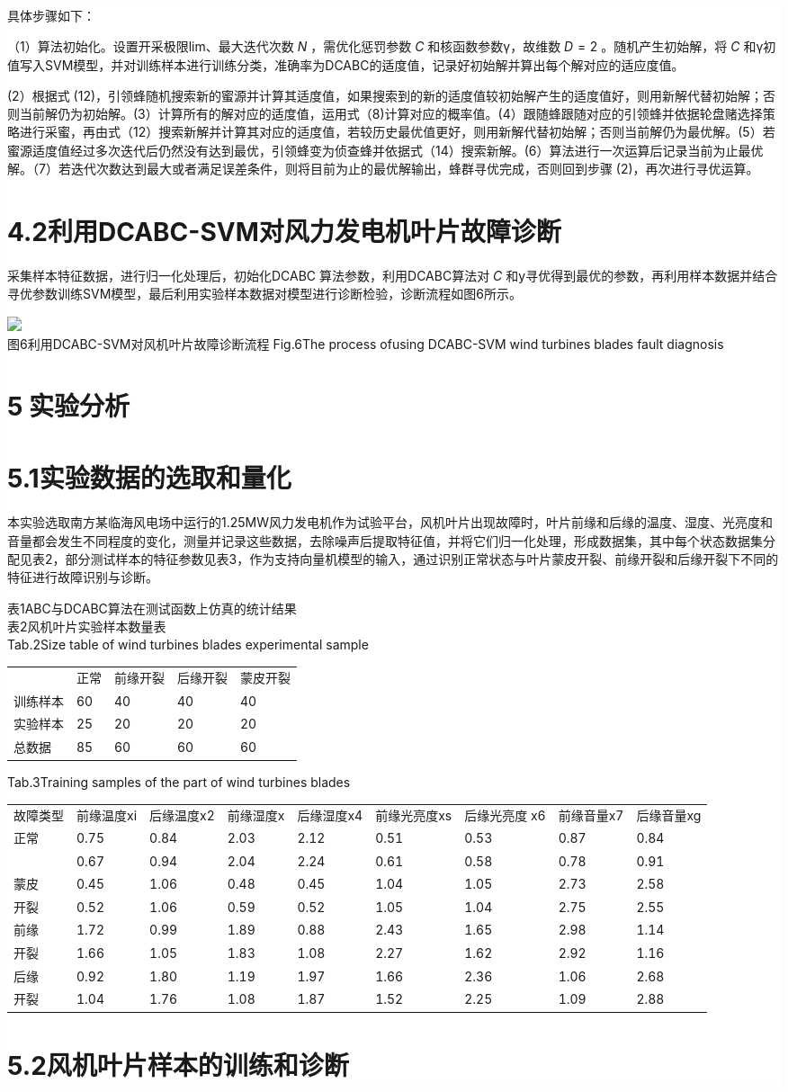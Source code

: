 具体步骤如下：

（1）算法初始化。设置开采极限lim、最大迭代次数 $N$ ，需优化惩罚参数 $C$ 和核函数参数γ，故维数 $D = 2$ 。随机产生初始解，将 $C$ 和γ初值写入SVM模型，并对训练样本进行训练分类，准确率为DCABC的适度值，记录好初始解并算出每个解对应的适应度值。

(2）根据式 (12)，引领蜂随机搜索新的蜜源并计算其适度值，如果搜索到的新的适度值较初始解产生的适度值好，则用新解代替初始解；否则当前解仍为初始解。(3）计算所有的解对应的适度值，运用式（8)计算对应的概率值。(4）跟随蜂跟随对应的引领蜂并依据轮盘赌选择策略进行采蜜，再由式（12）搜索新解并计算其对应的适度值，若较历史最优值更好，则用新解代替初始解；否则当前解仍为最优解。(5）若蜜源适度值经过多次迭代后仍然没有达到最优，引领蜂变为侦查蜂并依据式（14）搜索新解。(6）算法进行一次运算后记录当前为止最优解。（7）若迭代次数达到最大或者满足误差条件，则将目前为止的最优解输出，蜂群寻优完成，否则回到步骤 (2)，再次进行寻优运算。

# 4.2利用DCABC-SVM对风力发电机叶片故障诊断

采集样本特征数据，进行归一化处理后，初始化DCABC 算法参数，利用DCABC算法对 $C$ 和y寻优得到最优的参数，再利用样本数据并结合寻优参数训练SVM模型，最后利用实验样本数据对模型进行诊断检验，诊断流程如图6所示。

![](images/14b4d650ff9e8037928e60e9054f1973513d6d25502834d69734c16ed55e7fc6.jpg)  
图6利用DCABC-SVM对风机叶片故障诊断流程 Fig.6The process ofusing DCABC-SVM wind turbines blades fault diagnosis

# 5 实验分析

# 5.1实验数据的选取和量化

本实验选取南方某临海风电场中运行的1.25MW风力发电机作为试验平台，风机叶片出现故障时，叶片前缘和后缘的温度、湿度、光亮度和音量都会发生不同程度的变化，测量并记录这些数据，去除噪声后提取特征值，并将它们归一化处理，形成数据集，其中每个状态数据集分配见表2，部分测试样本的特征参数见表3，作为支持向量机模型的输入，通过识别正常状态与叶片蒙皮开裂、前缘开裂和后缘开裂下不同的特征进行故障识别与诊断。

表1ABC与DCABC算法在测试函数上仿真的统计结果  
表2风机叶片实验样本数量表  
Tab.2Size table of wind turbines blades experimental sample   

<html><body><table><tr><td></td><td>正常</td><td>前缘开裂</td><td>后缘开裂</td><td>蒙皮开裂</td></tr><tr><td>训练样本</td><td>60</td><td>40</td><td>40</td><td>40</td></tr><tr><td>实验样本</td><td>25</td><td>20</td><td>20</td><td>20</td></tr><tr><td>总数据</td><td>85</td><td>60</td><td>60</td><td>60</td></tr></table></body></html>

Tab.3Training samples of the part of wind turbines blades   

<html><body><table><tr><td>故障类型</td><td>前缘温度xi</td><td>后缘温度x2</td><td>前缘湿度x</td><td>后缘湿度x4</td><td>前缘光亮度xs</td><td>后缘光亮度 x6</td><td>前缘音量x7</td><td>后缘音量xg</td></tr><tr><td rowspan="2">正常</td><td>0.75</td><td>0.84</td><td>2.03</td><td>2.12</td><td>0.51</td><td>0.53</td><td>0.87</td><td>0.84</td></tr><tr><td>0.67</td><td>0.94</td><td>2.04</td><td>2.24</td><td>0.61</td><td>0.58</td><td>0.78</td><td>0.91</td></tr><tr><td>蒙皮</td><td>0.45</td><td>1.06</td><td>0.48</td><td>0.45</td><td>1.04</td><td>1.05</td><td>2.73</td><td>2.58</td></tr><tr><td>开裂</td><td>0.52</td><td>1.06</td><td>0.59</td><td>0.52</td><td>1.05</td><td>1.04</td><td>2.75</td><td>2.55</td></tr><tr><td>前缘</td><td>1.72</td><td>0.99</td><td>1.89</td><td>0.88</td><td>2.43</td><td>1.65</td><td>2.98</td><td>1.14</td></tr><tr><td>开裂</td><td>1.66</td><td>1.05</td><td>1.83</td><td>1.08</td><td>2.27</td><td>1.62</td><td>2.92</td><td>1.16</td></tr><tr><td>后缘</td><td>0.92</td><td>1.80</td><td>1.19</td><td>1.97</td><td>1.66</td><td>2.36</td><td>1.06</td><td>2.68</td></tr><tr><td>开裂</td><td>1.04</td><td>1.76</td><td>1.08</td><td>1.87</td><td>1.52</td><td>2.25</td><td>1.09</td><td>2.88</td></tr></table></body></html>

# 5.2风机叶片样本的训练和诊断
